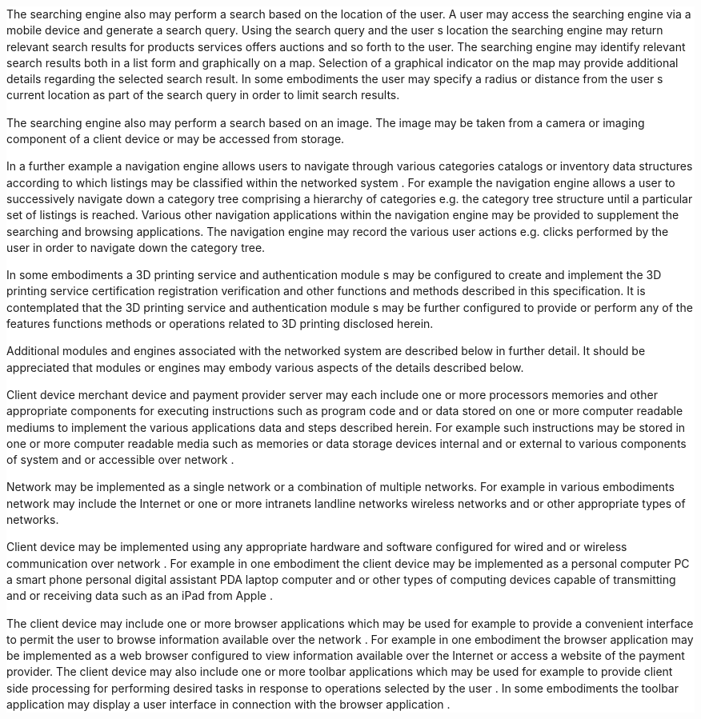 The searching engine also may perform a search based on the location of the user. A user may access the searching engine via a mobile device and generate a search query. Using the search query and the user s location the searching engine may return relevant search results for products services offers auctions and so forth to the user. The searching engine may identify relevant search results both in a list form and graphically on a map. Selection of a graphical indicator on the map may provide additional details regarding the selected search result. In some embodiments the user may specify a radius or distance from the user s current location as part of the search query in order to limit search results.

The searching engine also may perform a search based on an image. The image may be taken from a camera or imaging component of a client device or may be accessed from storage.

In a further example a navigation engine allows users to navigate through various categories catalogs or inventory data structures according to which listings may be classified within the networked system . For example the navigation engine allows a user to successively navigate down a category tree comprising a hierarchy of categories e.g. the category tree structure until a particular set of listings is reached. Various other navigation applications within the navigation engine may be provided to supplement the searching and browsing applications. The navigation engine may record the various user actions e.g. clicks performed by the user in order to navigate down the category tree.

In some embodiments a 3D printing service and authentication module s may be configured to create and implement the 3D printing service certification registration verification and other functions and methods described in this specification. It is contemplated that the 3D printing service and authentication module s may be further configured to provide or perform any of the features functions methods or operations related to 3D printing disclosed herein.

Additional modules and engines associated with the networked system are described below in further detail. It should be appreciated that modules or engines may embody various aspects of the details described below.

Client device merchant device and payment provider server may each include one or more processors memories and other appropriate components for executing instructions such as program code and or data stored on one or more computer readable mediums to implement the various applications data and steps described herein. For example such instructions may be stored in one or more computer readable media such as memories or data storage devices internal and or external to various components of system and or accessible over network .

Network may be implemented as a single network or a combination of multiple networks. For example in various embodiments network may include the Internet or one or more intranets landline networks wireless networks and or other appropriate types of networks.

Client device may be implemented using any appropriate hardware and software configured for wired and or wireless communication over network . For example in one embodiment the client device may be implemented as a personal computer PC a smart phone personal digital assistant PDA laptop computer and or other types of computing devices capable of transmitting and or receiving data such as an iPad from Apple .

The client device may include one or more browser applications which may be used for example to provide a convenient interface to permit the user to browse information available over the network . For example in one embodiment the browser application may be implemented as a web browser configured to view information available over the Internet or access a website of the payment provider. The client device may also include one or more toolbar applications which may be used for example to provide client side processing for performing desired tasks in response to operations selected by the user . In some embodiments the toolbar application may display a user interface in connection with the browser application .
